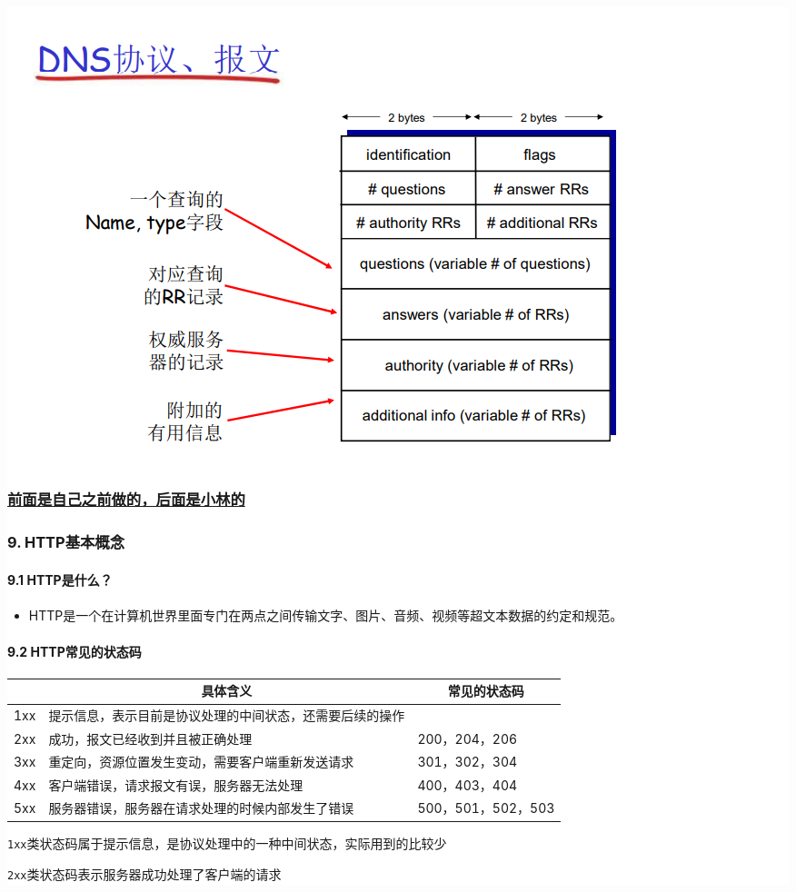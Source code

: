 <img src="./NET_PIC/DNS报文2.png">   

### <u>前面是自己之前做的，后面是小林的</u>

### 9. HTTP基本概念

#### 9.1 HTTP是什么？

- HTTP是一个在计算机世界里面专门在两点之间传输文字、图片、音频、视频等超文本数据的约定和规范。

#### 9.2 HTTP常见的状态码  

|      | 具体含义                                                 | 常见的状态码       |
| ---- | -------------------------------------------------------- | ------------------ |
| 1xx  | 提示信息，表示目前是协议处理的中间状态，还需要后续的操作 |                    |
| 2xx  | 成功，报文已经收到并且被正确处理                         | 200，204，206      |
| 3xx  | 重定向，资源位置发生变动，需要客户端重新发送请求         | 301，302，304      |
| 4xx  | 客户端错误，请求报文有误，服务器无法处理                 | 400，403，404      |
| 5xx  | 服务器错误，服务器在请求处理的时候内部发生了错误         | 500，501，502，503 |

`1xx`类状态码属于提示信息，是协议处理中的一种中间状态，实际用到的比较少

`2xx`类状态码表示服务器成功处理了客户端的请求
